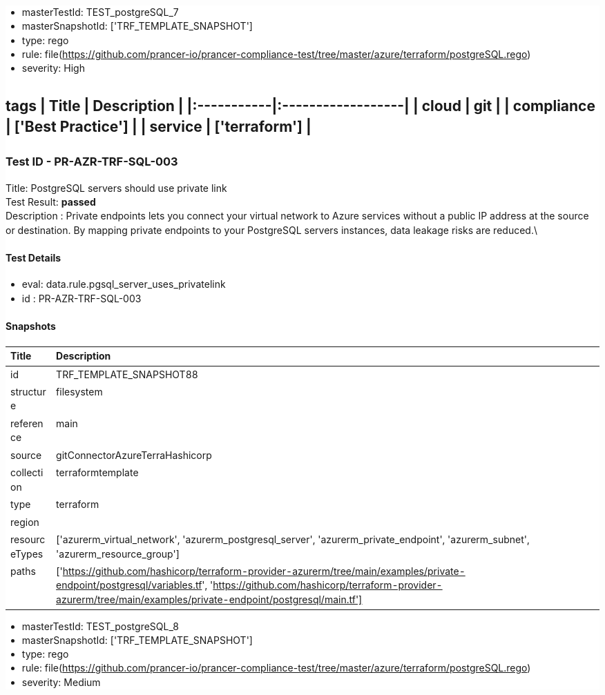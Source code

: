 - masterTestId: TEST_postgreSQL_7
- masterSnapshotId: ['TRF_TEMPLATE_SNAPSHOT']
- type: rego
- rule: file(https://github.com/prancer-io/prancer-compliance-test/tree/master/azure/terraform/postgreSQL.rego)
- severity: High

tags
| Title      | Description       |
|:-----------|:------------------|
| cloud      | git               |
| compliance | ['Best Practice'] |
| service    | ['terraform']     |
----------------------------------------------------------------


### Test ID - PR-AZR-TRF-SQL-003
Title: PostgreSQL servers should use private link\
Test Result: **passed**\
Description : Private endpoints lets you connect your virtual network to Azure services without a public IP address at the source or destination. By mapping private endpoints to your PostgreSQL servers instances, data leakage risks are reduced.\

#### Test Details
- eval: data.rule.pgsql_server_uses_privatelink
- id : PR-AZR-TRF-SQL-003

#### Snapshots
| Title         | Description                                                                                                                                                                                                                               |
|:--------------|:------------------------------------------------------------------------------------------------------------------------------------------------------------------------------------------------------------------------------------------|
| id            | TRF_TEMPLATE_SNAPSHOT88                                                                                                                                                                                                                   |
| structure     | filesystem                                                                                                                                                                                                                                |
| reference     | main                                                                                                                                                                                                                                      |
| source        | gitConnectorAzureTerraHashicorp                                                                                                                                                                                                           |
| collection    | terraformtemplate                                                                                                                                                                                                                         |
| type          | terraform                                                                                                                                                                                                                                 |
| region        |                                                                                                                                                                                                                                           |
| resourceTypes | ['azurerm_virtual_network', 'azurerm_postgresql_server', 'azurerm_private_endpoint', 'azurerm_subnet', 'azurerm_resource_group']                                                                                                          |
| paths         | ['https://github.com/hashicorp/terraform-provider-azurerm/tree/main/examples/private-endpoint/postgresql/variables.tf', 'https://github.com/hashicorp/terraform-provider-azurerm/tree/main/examples/private-endpoint/postgresql/main.tf'] |

- masterTestId: TEST_postgreSQL_8
- masterSnapshotId: ['TRF_TEMPLATE_SNAPSHOT']
- type: rego
- rule: file(https://github.com/prancer-io/prancer-compliance-test/tree/master/azure/terraform/postgreSQL.rego)
- severity: Medium
